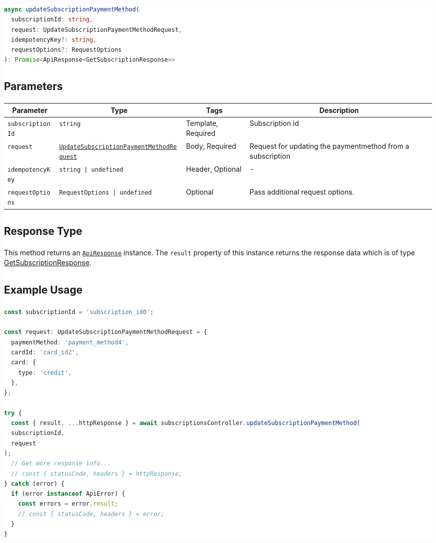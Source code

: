 ```ts
async updateSubscriptionPaymentMethod(
  subscriptionId: string,
  request: UpdateSubscriptionPaymentMethodRequest,
  idempotencyKey?: string,
  requestOptions?: RequestOptions
): Promise<ApiResponse<GetSubscriptionResponse>>
```

## Parameters

| Parameter | Type | Tags | Description |
|  --- | --- | --- | --- |
| `subscriptionId` | `string` | Template, Required | Subscription id |
| `request` | [`UpdateSubscriptionPaymentMethodRequest`](../../doc/models/update-subscription-payment-method-request.md) | Body, Required | Request for updating the paymentmethod from a subscription |
| `idempotencyKey` | `string \| undefined` | Header, Optional | - |
| `requestOptions` | `RequestOptions \| undefined` | Optional | Pass additional request options. |

## Response Type

This method returns an [`ApiResponse`](../../doc/api-response.md) instance. The `result` property of this instance returns the response data which is of type [GetSubscriptionResponse](../../doc/models/get-subscription-response.md).

## Example Usage

```ts
const subscriptionId = 'subscription_id0';

const request: UpdateSubscriptionPaymentMethodRequest = {
  paymentMethod: 'payment_method4',
  cardId: 'card_id2',
  card: {
    type: 'credit',
  },
};

try {
  const { result, ...httpResponse } = await subscriptionsController.updateSubscriptionPaymentMethod(
  subscriptionId,
  request
);
  // Get more response info...
  // const { statusCode, headers } = httpResponse;
} catch (error) {
  if (error instanceof ApiError) {
    const errors = error.result;
    // const { statusCode, headers } = error;
  }
}
```
